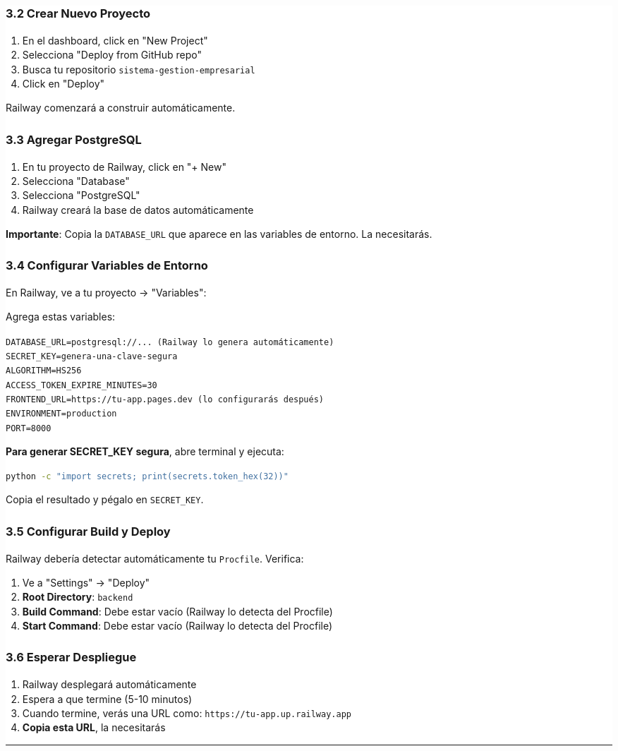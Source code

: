 ### 3.2 Crear Nuevo Proyecto

1. En el dashboard, click en "New Project"
2. Selecciona "Deploy from GitHub repo"
3. Busca tu repositorio `sistema-gestion-empresarial`
4. Click en "Deploy"

Railway comenzará a construir automáticamente.

### 3.3 Agregar PostgreSQL

1. En tu proyecto de Railway, click en "+ New"
2. Selecciona "Database"
3. Selecciona "PostgreSQL"
4. Railway creará la base de datos automáticamente

**Importante**: Copia la `DATABASE_URL` que aparece en las variables de entorno. La necesitarás.

### 3.4 Configurar Variables de Entorno

En Railway, ve a tu proyecto → "Variables":

Agrega estas variables:

```env
DATABASE_URL=postgresql://... (Railway lo genera automáticamente)
SECRET_KEY=genera-una-clave-segura
ALGORITHM=HS256
ACCESS_TOKEN_EXPIRE_MINUTES=30
FRONTEND_URL=https://tu-app.pages.dev (lo configurarás después)
ENVIRONMENT=production
PORT=8000
```

**Para generar SECRET_KEY segura**, abre terminal y ejecuta:

```bash
python -c "import secrets; print(secrets.token_hex(32))"
```

Copia el resultado y pégalo en `SECRET_KEY`.

### 3.5 Configurar Build y Deploy

Railway debería detectar automáticamente tu `Procfile`. Verifica:

1. Ve a "Settings" → "Deploy"
2. **Root Directory**: `backend`
3. **Build Command**: Debe estar vacío (Railway lo detecta del Procfile)
4. **Start Command**: Debe estar vacío (Railway lo detecta del Procfile)

### 3.6 Esperar Despliegue

1. Railway desplegará automáticamente
2. Espera a que termine (5-10 minutos)
3. Cuando termine, verás una URL como: `https://tu-app.up.railway.app`
4. **Copia esta URL**, la necesitarás

---